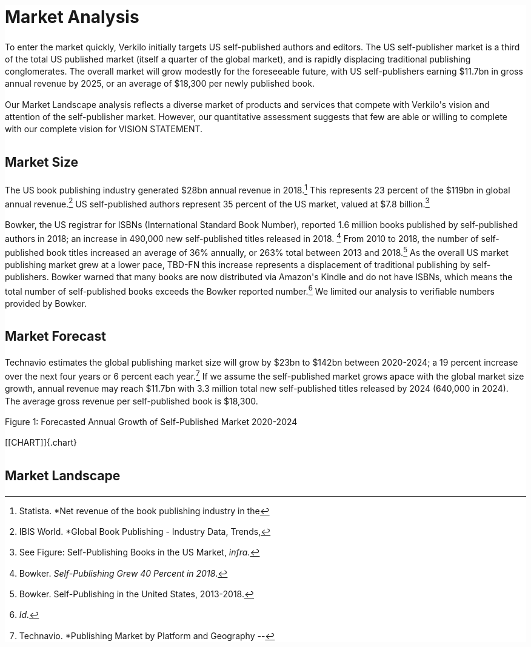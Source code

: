 Market Analysis
===============

To enter the market quickly, Verkilo initially targets US self-published
authors and editors. The US self-publisher market is a third of the
total US published market (itself a quarter of the global market), and
is rapidly displacing traditional publishing conglomerates. The overall
market will grow modestly for the foreseeable future, with US
self-publishers earning \$11.7bn in gross annual revenue by 2025, or an
average of \$18,300 per newly published book.

Our Market Landscape analysis reflects a diverse market of products and
services that compete with Verkilo's vision and attention of the
self-publisher market. However, our quantitative assessment suggests
that few are able or willing to complete with our complete vision for
VISION STATEMENT.

Market Size
-----------

The US book publishing industry generated \$28bn annual revenue in
2018.[^5] This represents 23 percent of the \$119bn in global annual
revenue.[^6] US self-published authors represent 35 percent of the US
market, valued at \$7.8 billion.[^7]

Bowker, the US registrar for ISBNs (International Standard Book Number),
reported 1.6 million books published by self-published authors in 2018;
an increase in 490,000 new self-published titles released in 2018. [^8]
From 2010 to 2018, the number of self-published book titles increased an
average of 36% annually, or 263% total between 2013 and 2018.[^9] As the
overall US market publishing market grew at a lower pace, TBD-FN this
increase represents a displacement of traditional publishing by
self-publishers. Bowker warned that many books are now distributed via
Amazon's Kindle and do not have ISBNs, which means the total number of
self-published books exceeds the Bowker reported number.[^10] We limited
our analysis to verifiable numbers provided by Bowker.

Market Forecast
---------------

Technavio estimates the global publishing market size will grow by
\$23bn to \$142bn between 2020-2024; a 19 percent increase over the next
four years or 6 percent each year.[^11] If we assume the self-published
market grows apace with the global market size growth, annual revenue
may reach \$11.7bn with 3.3 million total new self-published titles
released by 2024 (640,000 in 2024). The average gross revenue per
self-published book is \$18,300.

Figure 1: Forecasted Annual Growth of Self-Published Market 2020-2024

[\[CHART\]]{.chart}

Market Landscape
----------------


[^1]: See Figure: Self-Publishing Books in the US Market, *infra.*
[^2]: Sequoia. *Two-Sided Marketplaces and Engagement*.
[^3]: Reddit r/selfpublish.
[^4]: 20BooksTo50K.
[^5]: Statista. *Net revenue of the book publishing industry in the
[^6]: IBIS World. *Global Book Publishing - Industry Data, Trends,
[^7]: See Figure: Self-Publishing Books in the US Market, *infra.*
[^8]: Bowker. *Self-Publishing Grew 40 Percent in 2018*.
[^9]: Bowker. Self-Publishing in the United States, 2013-2018.
[^10]: *Id.*
[^11]: Technavio. *Publishing Market by Platform and Geography --
[^12]: Garnter. *Gartner Magic Quadrant*. https://merovx.io/32wQDhn.
[^13]: NaNoWriMo. *Regions Directory.*
[^14]: John Hagel. *The Power of Platforms*. https://merovx.io/2wFKrrm.
[^15]: Polovets. *How to De-Risk a Startup.*
[^16]: Polovets. *Startups are Bundles of Risk*.
[^17]: Josh Smith. *Lower Startup Risk with This Template*.
[^18]: Ryan Law. *Startup Valuation Methods, Explained*.